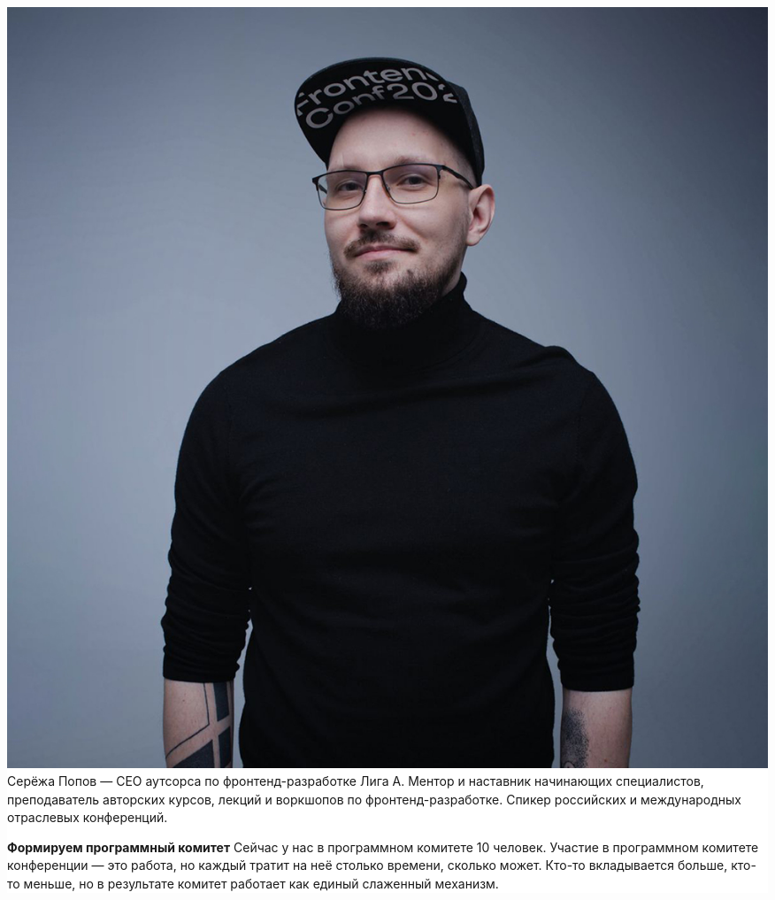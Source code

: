 ![](test4.png "Сергей Попов")
Серёжа Попов — CEO аутсорса по фронтенд-разработке Лига А. Ментор и наставник начинающих специалистов, преподаватель авторских курсов, лекций и воркшопов по фронтенд-разработке. Спикер российских и международных отраслевых конференций.

__Формируем программный комитет__
Сейчас у нас в программном комитете 10 человек. Участие в программном комитете конференции — это работа, но каждый тратит на неё столько времени, сколько может. Кто-то вкладывается больше, кто-то меньше, но в результате комитет работает как единый слаженный механизм. 
